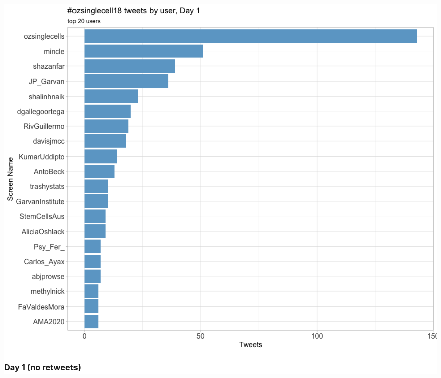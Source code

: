 <img src="figures/ozsinglecell2018/tweets-top-users-day1-1.png" style="display: block; margin: auto;" />

### Day 1 (no retweets)

